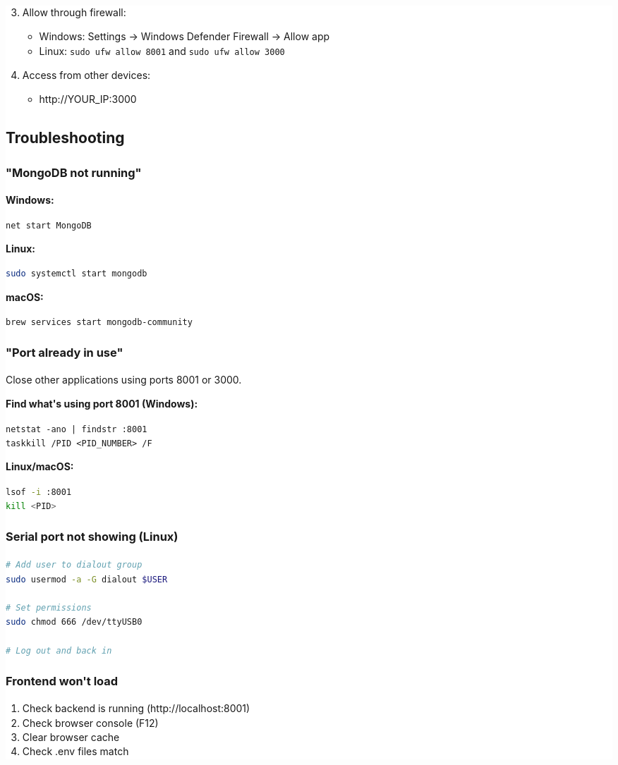 3. Allow through firewall:
   - Windows: Settings → Windows Defender Firewall → Allow app
   - Linux: `sudo ufw allow 8001` and `sudo ufw allow 3000`

4. Access from other devices:
   - http://YOUR_IP:3000

## Troubleshooting

### "MongoDB not running"
**Windows:**
```batch
net start MongoDB
```

**Linux:**
```bash
sudo systemctl start mongodb
```

**macOS:**
```bash
brew services start mongodb-community
```

### "Port already in use"
Close other applications using ports 8001 or 3000.

**Find what's using port 8001 (Windows):**
```batch
netstat -ano | findstr :8001
taskkill /PID <PID_NUMBER> /F
```

**Linux/macOS:**
```bash
lsof -i :8001
kill <PID>
```

### Serial port not showing (Linux)
```bash
# Add user to dialout group
sudo usermod -a -G dialout $USER

# Set permissions
sudo chmod 666 /dev/ttyUSB0

# Log out and back in
```

### Frontend won't load
1. Check backend is running (http://localhost:8001)
2. Check browser console (F12)
3. Clear browser cache
4. Check .env files match

